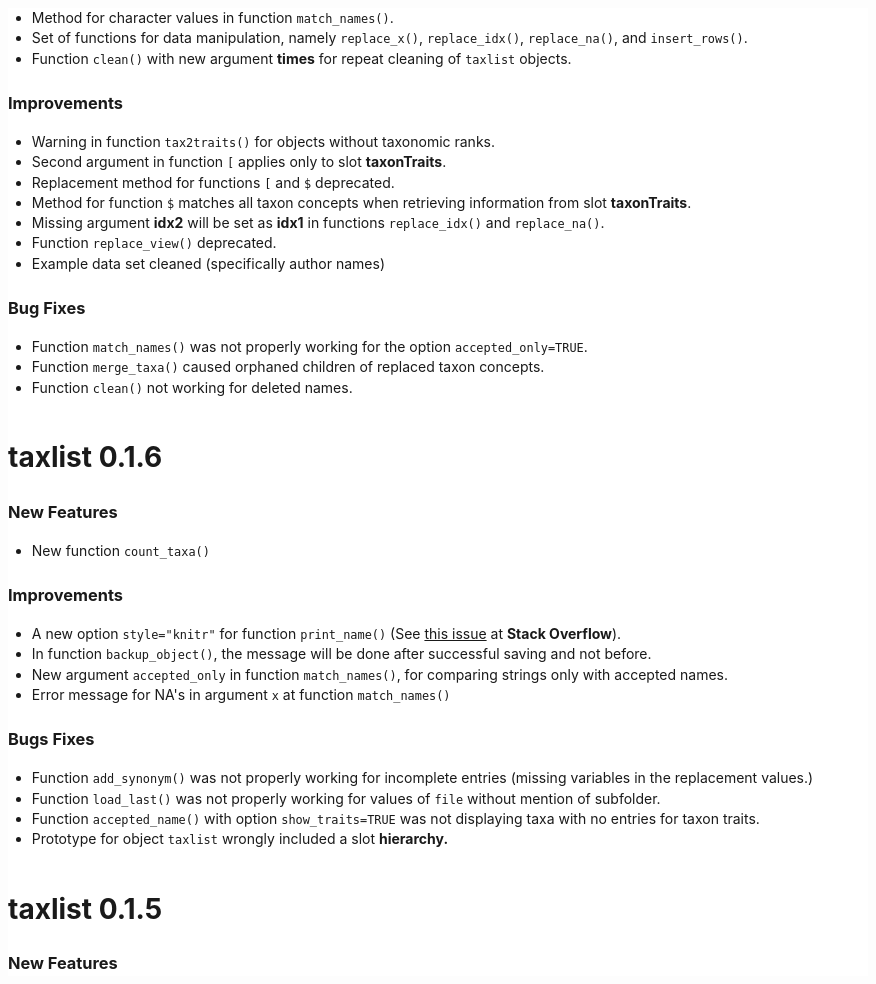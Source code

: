 * Method for character values in function `match_names()`.
* Set of functions for data manipulation, namely `replace_x()`, `replace_idx()`, `replace_na()`, and `insert_rows()`.
* Function `clean()` with new argument **times** for repeat cleaning of `taxlist` objects.

### Improvements

* Warning in function `tax2traits()` for objects without taxonomic ranks.
* Second argument in function `[` applies only to slot **taxonTraits**.
* Replacement method for functions `[` and `$` deprecated.
* Method for function `$` matches all taxon concepts when retrieving information from slot **taxonTraits**.
* Missing argument **idx2** will be set as **idx1** in functions `replace_idx()` and `replace_na()`.
* Function `replace_view()` deprecated.
* Example data set cleaned (specifically author names)

### Bug Fixes

* Function `match_names()` was not properly working for the option `accepted_only=TRUE`.
* Function `merge_taxa()` caused orphaned children of replaced taxon concepts.
* Function `clean()` not working for deleted names.


taxlist 0.1.6
=============

### New Features

* New function `count_taxa()`

### Improvements
* A new option `style="knitr"` for function `print_name()` (See [this issue](https://stackoverflow.com/questions/51092103/formatted-scientific-names-from-r-to-latex-using-sweave-or-knitr) at **Stack Overflow**).
* In function `backup_object()`, the message will be done after successful saving and not before.
* New argument `accepted_only` in function `match_names()`, for comparing strings only with accepted names.
* Error message for NA's in argument `x` at function `match_names()`

### Bugs Fixes
* Function `add_synonym()` was not properly working for incomplete entries (missing variables in the replacement values.)
* Function `load_last()` was not properly working for values of `file` without mention of subfolder.
* Function `accepted_name()` with option `show_traits=TRUE` was not displaying taxa with no entries for taxon traits.
* Prototype for object `taxlist` wrongly included a slot **hierarchy.**

taxlist 0.1.5
=============

### New Features
